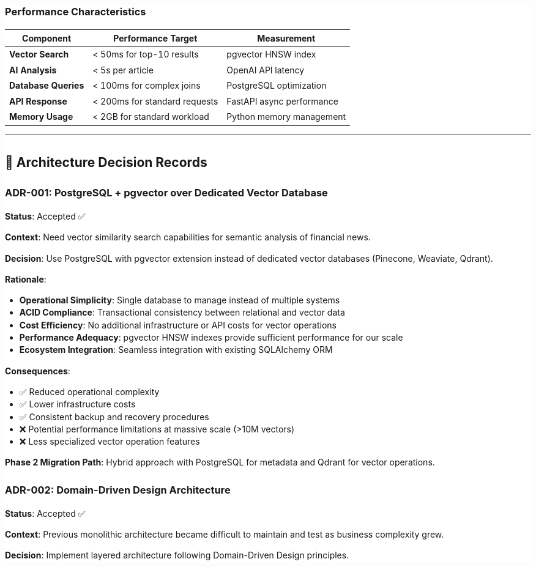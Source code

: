 ### Performance Characteristics

| Component | Performance Target | Measurement |
|-----------|-------------------|-------------|
| **Vector Search** | < 50ms for top-10 results | pgvector HNSW index |
| **AI Analysis** | < 5s per article | OpenAI API latency |
| **Database Queries** | < 100ms for complex joins | PostgreSQL optimization |
| **API Response** | < 200ms for standard requests | FastAPI async performance |
| **Memory Usage** | < 2GB for standard workload | Python memory management |

---

## 🤔 Architecture Decision Records

### ADR-001: PostgreSQL + pgvector over Dedicated Vector Database

**Status**: Accepted ✅

**Context**: 
Need vector similarity search capabilities for semantic analysis of financial news.

**Decision**: 
Use PostgreSQL with pgvector extension instead of dedicated vector databases (Pinecone, Weaviate, Qdrant).

**Rationale**:
- **Operational Simplicity**: Single database to manage instead of multiple systems
- **ACID Compliance**: Transactional consistency between relational and vector data
- **Cost Efficiency**: No additional infrastructure or API costs for vector operations
- **Performance Adequacy**: pgvector HNSW indexes provide sufficient performance for our scale
- **Ecosystem Integration**: Seamless integration with existing SQLAlchemy ORM

**Consequences**:
- ✅ Reduced operational complexity
- ✅ Lower infrastructure costs  
- ✅ Consistent backup and recovery procedures
- ❌ Potential performance limitations at massive scale (>10M vectors)
- ❌ Less specialized vector operation features

**Phase 2 Migration Path**: 
Hybrid approach with PostgreSQL for metadata and Qdrant for vector operations.

### ADR-002: Domain-Driven Design Architecture

**Status**: Accepted ✅

**Context**: 
Previous monolithic architecture became difficult to maintain and test as business complexity grew.

**Decision**: 
Implement layered architecture following Domain-Driven Design principles.
